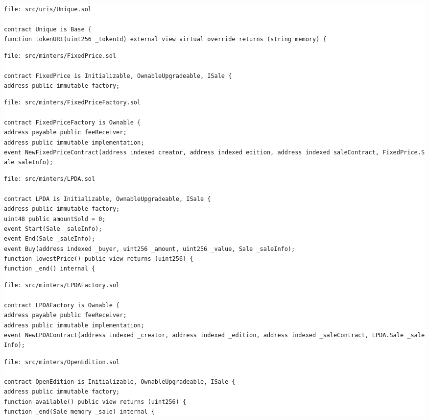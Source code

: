 ```solidity
file: src/uris/Unique.sol

contract Unique is Base {
function tokenURI(uint256 _tokenId) external view virtual override returns (string memory) {
```

```solidity
file: src/minters/FixedPrice.sol

contract FixedPrice is Initializable, OwnableUpgradeable, ISale {
address public immutable factory;
```

```solidity
file: src/minters/FixedPriceFactory.sol

contract FixedPriceFactory is Ownable {
address payable public feeReceiver;
address public immutable implementation;
event NewFixedPriceContract(address indexed creator, address indexed edition, address indexed saleContract, FixedPrice.Sale saleInfo);
```

```solidity
file: src/minters/LPDA.sol

contract LPDA is Initializable, OwnableUpgradeable, ISale {
address public immutable factory;
uint48 public amountSold = 0;
event Start(Sale _saleInfo);
event End(Sale _saleInfo);
event Buy(address indexed _buyer, uint256 _amount, uint256 _value, Sale _saleInfo);
function lowestPrice() public view returns (uint256) {
function _end() internal {
```

```solidity
file: src/minters/LPDAFactory.sol

contract LPDAFactory is Ownable {
address payable public feeReceiver;
address public immutable implementation;
event NewLPDAContract(address indexed _creator, address indexed _edition, address indexed _saleContract, LPDA.Sale _saleInfo);
```

```solidity
file: src/minters/OpenEdition.sol

contract OpenEdition is Initializable, OwnableUpgradeable, ISale {
address public immutable factory;
function available() public view returns (uint256) {
function _end(Sale memory _sale) internal {
```
